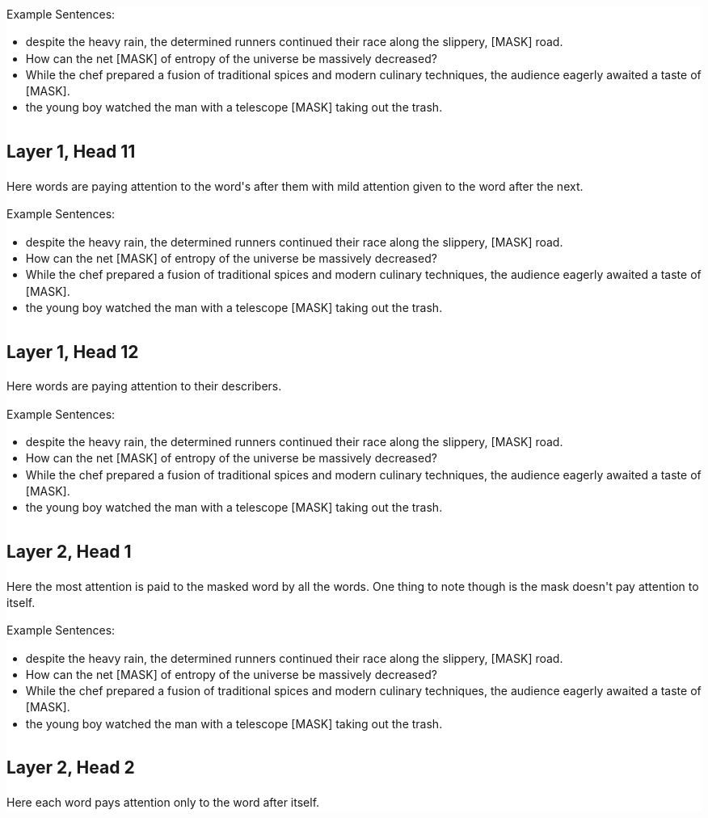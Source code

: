 Example Sentences:

- despite the heavy rain, the determined runners continued their race along the slippery, [MASK] road.
- How can the net [MASK] of entropy of the universe be massively decreased?
- While the chef prepared a fusion of traditional spices and modern culinary techniques, the audience eagerly awaited a taste of [MASK].
- the young boy watched the man with a telescope [MASK] taking out the trash.

## Layer 1, Head 11

Here words are paying attention to the word's after them with mild attention given to the word after the next.

Example Sentences:

- despite the heavy rain, the determined runners continued their race along the slippery, [MASK] road.
- How can the net [MASK] of entropy of the universe be massively decreased?
- While the chef prepared a fusion of traditional spices and modern culinary techniques, the audience eagerly awaited a taste of [MASK].
- the young boy watched the man with a telescope [MASK] taking out the trash.

## Layer 1, Head 12

Here words are paying attention to their describers.

Example Sentences:

- despite the heavy rain, the determined runners continued their race along the slippery, [MASK] road.
- How can the net [MASK] of entropy of the universe be massively decreased?
- While the chef prepared a fusion of traditional spices and modern culinary techniques, the audience eagerly awaited a taste of [MASK].
- the young boy watched the man with a telescope [MASK] taking out the trash.

## Layer 2, Head 1

Here the most attention is paid to the masked word by all the words.
One thing to note though is the mask doesn't pay attention to itself.

Example Sentences:

- despite the heavy rain, the determined runners continued their race along the slippery, [MASK] road.
- How can the net [MASK] of entropy of the universe be massively decreased?
- While the chef prepared a fusion of traditional spices and modern culinary techniques, the audience eagerly awaited a taste of [MASK].
- the young boy watched the man with a telescope [MASK] taking out the trash.

## Layer 2, Head 2

Here each word  pays attention only to the word after itself.
